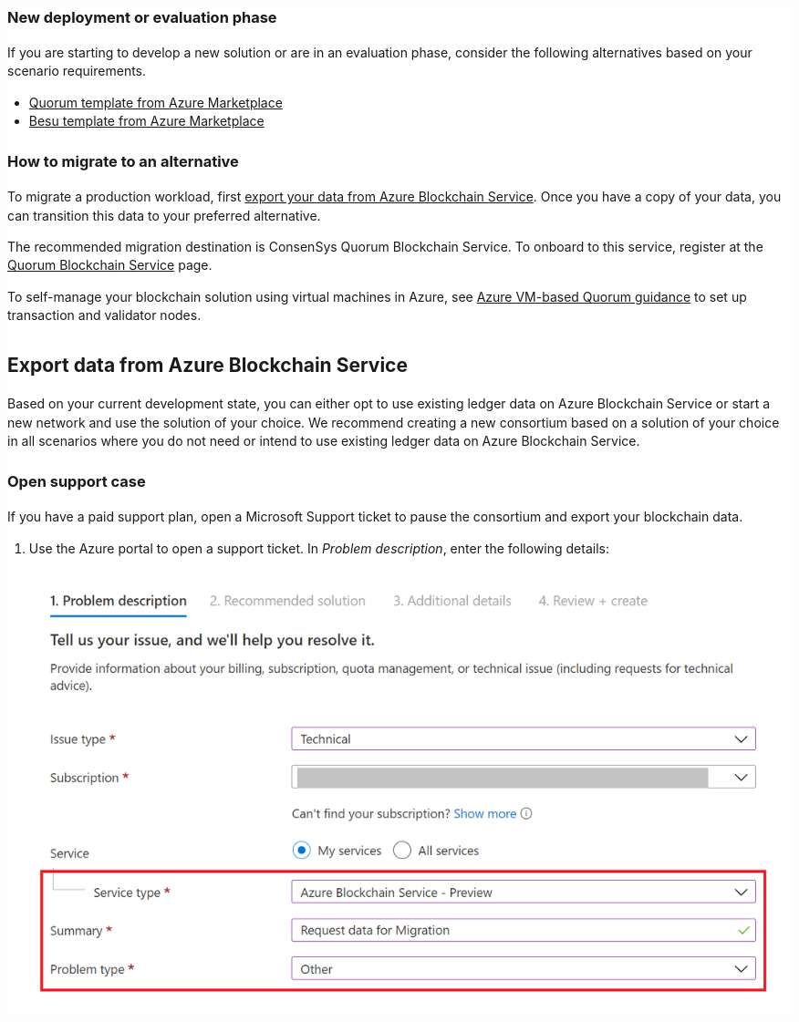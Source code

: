 ### New deployment or evaluation phase

If you are starting to develop a new solution or are in an evaluation phase, consider the following alternatives based on your scenario requirements.

- [Quorum template from Azure Marketplace](https://azuremarketplace.microsoft.com/marketplace/apps/consensys.quorum-dev-quickstart?tab=Overview)
- [Besu template from Azure Marketplace](https://azuremarketplace.microsoft.com/marketplace/apps/consensys.hyperledger-besu-quickstart?tab=Overview)

### How to migrate to an alternative

To migrate a production workload, first [export your data from Azure Blockchain Service](#export-data-from-azure-blockchain-service). Once you have a copy of your data, you can transition this data to your preferred alternative.

The recommended migration destination is ConsenSys Quorum Blockchain Service. To onboard to this service, register at the [Quorum Blockchain Service](https://consensys.net/QBS) page.

To self-manage your blockchain solution using virtual machines in Azure, see [Azure VM-based Quorum guidance](#azure-vm-based-quorum-guidance) to set up transaction and validator nodes.
## Export data from Azure Blockchain Service

Based on your current development state, you can either opt to use existing ledger data on Azure Blockchain Service or start a new network and use the solution of your choice. We recommend creating a new consortium based on a solution of your choice in all scenarios where you do not need or intend to use existing ledger data on Azure Blockchain Service.

### Open support case

If you have a paid support plan, open a Microsoft Support ticket to pause the consortium and export your blockchain data.

1. Use the Azure portal to open a support ticket. In *Problem description*, enter the following details:

    ![Support ticket problem description form in the Azure portal](./media/migration-guide/problem-description.png)
